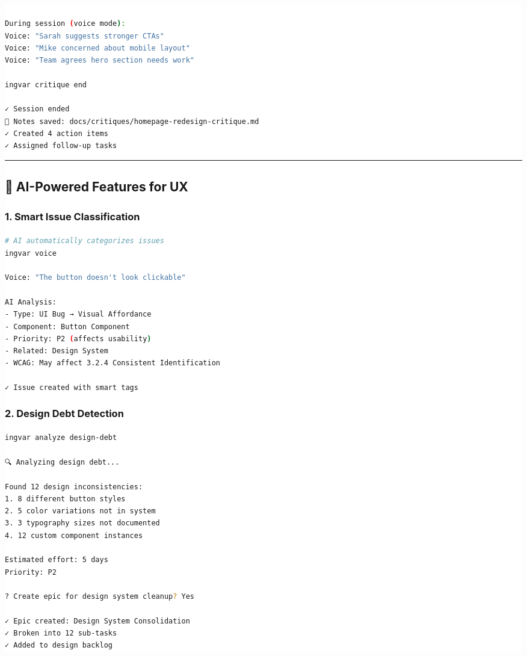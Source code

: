 ```bash

During session (voice mode):
Voice: "Sarah suggests stronger CTAs"
Voice: "Mike concerned about mobile layout"
Voice: "Team agrees hero section needs work"

ingvar critique end

✓ Session ended
📝 Notes saved: docs/critiques/homepage-redesign-critique.md
✓ Created 4 action items
✓ Assigned follow-up tasks
```

---

## 🤖 AI-Powered Features for UX

### 1. Smart Issue Classification
```bash
# AI automatically categorizes issues
ingvar voice

Voice: "The button doesn't look clickable"

AI Analysis:
- Type: UI Bug → Visual Affordance
- Component: Button Component
- Priority: P2 (affects usability)
- Related: Design System
- WCAG: May affect 3.2.4 Consistent Identification

✓ Issue created with smart tags
```

### 2. Design Debt Detection
```bash
ingvar analyze design-debt

🔍 Analyzing design debt...

Found 12 design inconsistencies:
1. 8 different button styles
2. 5 color variations not in system
3. 3 typography sizes not documented
4. 12 custom component instances

Estimated effort: 5 days
Priority: P2

? Create epic for design system cleanup? Yes

✓ Epic created: Design System Consolidation
✓ Broken into 12 sub-tasks
✓ Added to design backlog
```
